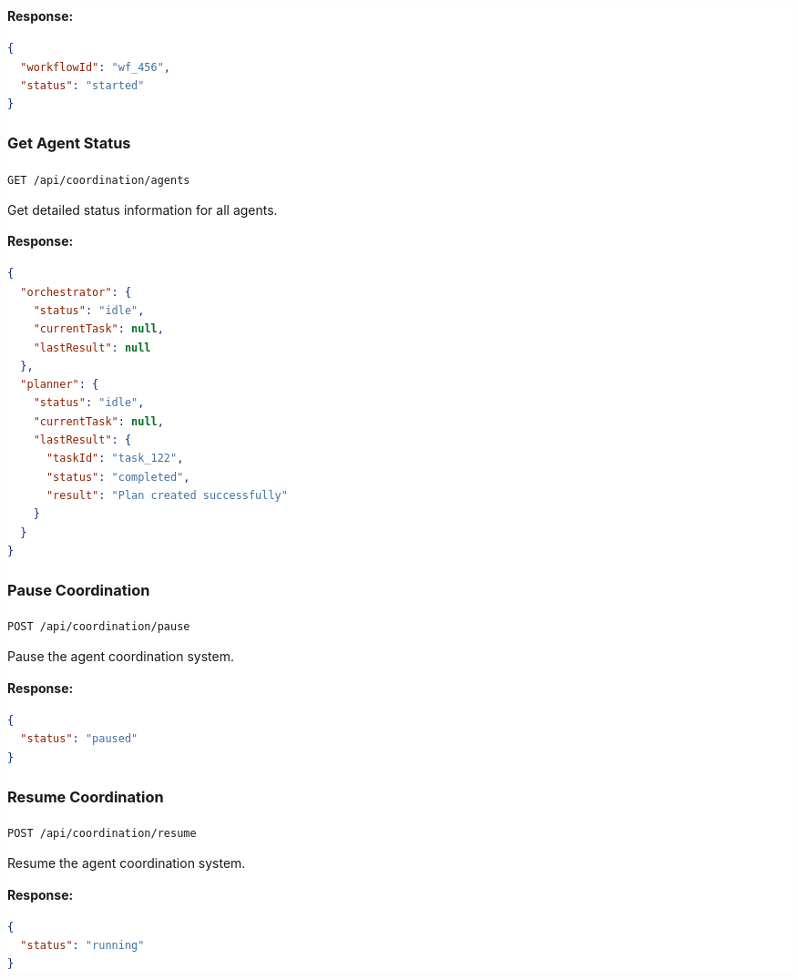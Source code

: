 **Response:**
```json
{
  "workflowId": "wf_456",
  "status": "started"
}
```

### Get Agent Status
```
GET /api/coordination/agents
```
Get detailed status information for all agents.

**Response:**
```json
{
  "orchestrator": {
    "status": "idle",
    "currentTask": null,
    "lastResult": null
  },
  "planner": {
    "status": "idle",
    "currentTask": null,
    "lastResult": {
      "taskId": "task_122",
      "status": "completed",
      "result": "Plan created successfully"
    }
  }
}
```

### Pause Coordination
```
POST /api/coordination/pause
```
Pause the agent coordination system.

**Response:**
```json
{
  "status": "paused"
}
```

### Resume Coordination
```
POST /api/coordination/resume
```
Resume the agent coordination system.

**Response:**
```json
{
  "status": "running"
}
```
